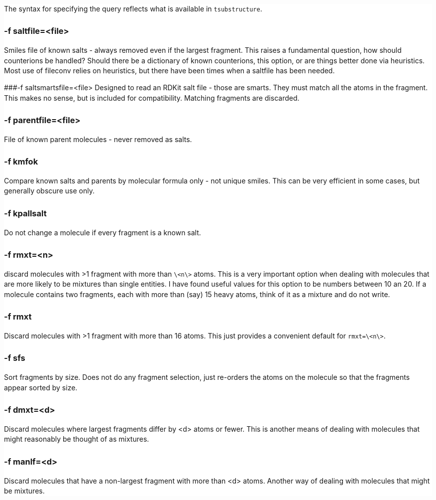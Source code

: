 The syntax for specifying the query reflects what is available in
`tsubstructure`.

### -f saltfile=\<file\>
Smiles file of known salts - always removed even if the largest fragment.
This raises a fundamental question, how should counterions be handled?
Should there be a dictionary of known counterions, this option, or are
things better done via heuristics. Most use of fileconv relies on
heuristics, but there have been times when a saltfile has been needed.

###-f saltsmartsfile=\<file\>
Designed to read an RDKit salt file - those are smarts. They must match
all the atoms in the fragment. This makes no sense, but is included for
compatibility. Matching fragments are discarded.

### -f parentfile=\<file\>
File of known parent molecules - never removed as salts.

### -f kmfok
Compare known salts and parents by molecular formula only - not unique smiles.
This can be very efficient in some cases, but generally obscure use only.

### -f kpallsalt
Do not change a molecule if every fragment is a known salt.

### -f rmxt=\<n\> 
discard molecules with >1 fragment with more than `\<n\>` atoms. This is a 
very important option when dealing with molecules that are more likely
to be mixtures than single entities. I have found useful values for
this option to be numbers between 10 an 20. If a molecule contains
two fragments, each with more than (say) 15 heavy atoms, think of it
as a mixture and do not write.

### -f rmxt
Discard molecules with >1 fragment with more than 16 atoms. This just
provides a convenient default for `rmxt=\<n\>`.

### -f sfs
Sort fragments by size.  Does not do any fragment selection,
just re-orders the atoms on the molecule so that the fragments
appear sorted by size.

### -f dmxt=\<d\>
Discard molecules where largest fragments differ by \<d\> atoms or fewer.
This is another means of dealing with molecules that might reasonably
be thought of as mixtures.

### -f manlf=\<d\>
Discard molecules that have a non-largest fragment with more than \<d\> atoms.
Another way of dealing with molecules that might be mixtures.
